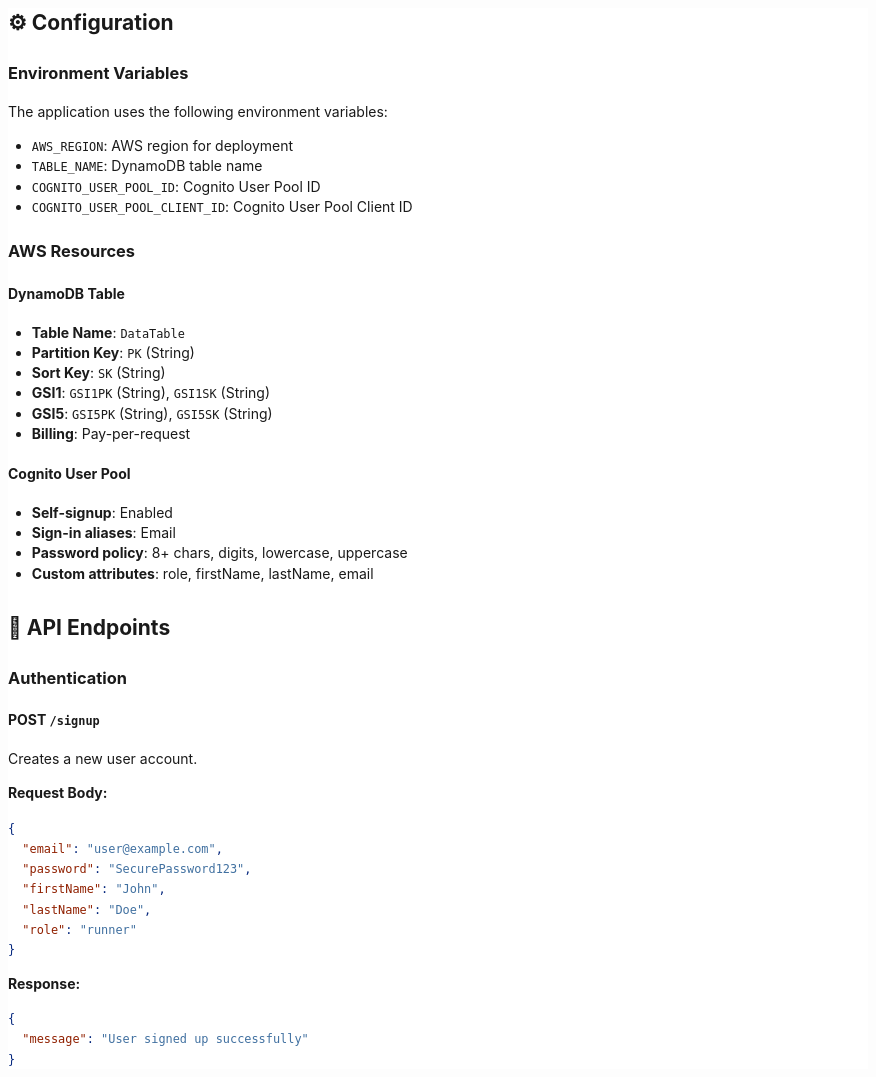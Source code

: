 ## ⚙️ Configuration

### Environment Variables

The application uses the following environment variables:

- `AWS_REGION`: AWS region for deployment
- `TABLE_NAME`: DynamoDB table name
- `COGNITO_USER_POOL_ID`: Cognito User Pool ID
- `COGNITO_USER_POOL_CLIENT_ID`: Cognito User Pool Client ID

### AWS Resources

#### DynamoDB Table

- **Table Name**: `DataTable`
- **Partition Key**: `PK` (String)
- **Sort Key**: `SK` (String)
- **GSI1**: `GSI1PK` (String), `GSI1SK` (String)
- **GSI5**: `GSI5PK` (String), `GSI5SK` (String)
- **Billing**: Pay-per-request

#### Cognito User Pool

- **Self-signup**: Enabled
- **Sign-in aliases**: Email
- **Password policy**: 8+ chars, digits, lowercase, uppercase
- **Custom attributes**: role, firstName, lastName, email

## 🔌 API Endpoints

### Authentication

#### POST `/signup`

Creates a new user account.

**Request Body:**

```json
{
  "email": "user@example.com",
  "password": "SecurePassword123",
  "firstName": "John",
  "lastName": "Doe",
  "role": "runner"
}
```

**Response:**

```json
{
  "message": "User signed up successfully"
}
```
